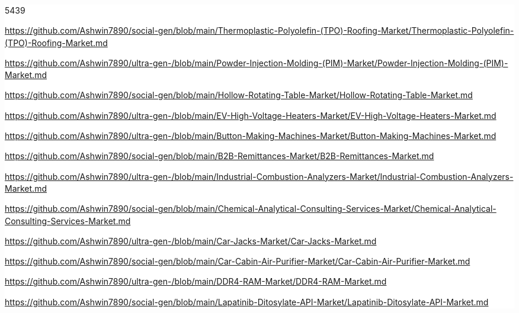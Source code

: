 5439</p><p><a href="https://github.com/Ashwin7890/social-gen/blob/main/Thermoplastic-Polyolefin-(TPO)-Roofing-Market/Thermoplastic-Polyolefin-(TPO)-Roofing-Market.md">https://github.com/Ashwin7890/social-gen/blob/main/Thermoplastic-Polyolefin-(TPO)-Roofing-Market/Thermoplastic-Polyolefin-(TPO)-Roofing-Market.md</a></p><p><a href="https://github.com/Ashwin7890/ultra-gen-/blob/main/Powder-Injection-Molding-(PIM)-Market/Powder-Injection-Molding-(PIM)-Market.md">https://github.com/Ashwin7890/ultra-gen-/blob/main/Powder-Injection-Molding-(PIM)-Market/Powder-Injection-Molding-(PIM)-Market.md</a></p><p><a href="https://github.com/Ashwin7890/social-gen/blob/main/Hollow-Rotating-Table-Market/Hollow-Rotating-Table-Market.md">https://github.com/Ashwin7890/social-gen/blob/main/Hollow-Rotating-Table-Market/Hollow-Rotating-Table-Market.md</a></p><p><a href="https://github.com/Ashwin7890/ultra-gen-/blob/main/EV-High-Voltage-Heaters-Market/EV-High-Voltage-Heaters-Market.md">https://github.com/Ashwin7890/ultra-gen-/blob/main/EV-High-Voltage-Heaters-Market/EV-High-Voltage-Heaters-Market.md</a></p><p><a href="https://github.com/Ashwin7890/ultra-gen-/blob/main/Button-Making-Machines-Market/Button-Making-Machines-Market.md">https://github.com/Ashwin7890/ultra-gen-/blob/main/Button-Making-Machines-Market/Button-Making-Machines-Market.md</a></p><p><a href="https://github.com/Ashwin7890/social-gen/blob/main/B2B-Remittances-Market/B2B-Remittances-Market.md">https://github.com/Ashwin7890/social-gen/blob/main/B2B-Remittances-Market/B2B-Remittances-Market.md</a></p><p><a href="https://github.com/Ashwin7890/ultra-gen-/blob/main/Industrial-Combustion-Analyzers-Market/Industrial-Combustion-Analyzers-Market.md">https://github.com/Ashwin7890/ultra-gen-/blob/main/Industrial-Combustion-Analyzers-Market/Industrial-Combustion-Analyzers-Market.md</a></p><p><a href="https://github.com/Ashwin7890/social-gen/blob/main/Chemical-Analytical-Consulting-Services-Market/Chemical-Analytical-Consulting-Services-Market.md">https://github.com/Ashwin7890/social-gen/blob/main/Chemical-Analytical-Consulting-Services-Market/Chemical-Analytical-Consulting-Services-Market.md</a></p><p><a href="https://github.com/Ashwin7890/ultra-gen-/blob/main/Car-Jacks-Market/Car-Jacks-Market.md">https://github.com/Ashwin7890/ultra-gen-/blob/main/Car-Jacks-Market/Car-Jacks-Market.md</a></p><p><a href="https://github.com/Ashwin7890/social-gen/blob/main/Car-Cabin-Air-Purifier-Market/Car-Cabin-Air-Purifier-Market.md">https://github.com/Ashwin7890/social-gen/blob/main/Car-Cabin-Air-Purifier-Market/Car-Cabin-Air-Purifier-Market.md</a></p><p><a href="https://github.com/Ashwin7890/ultra-gen-/blob/main/DDR4-RAM-Market/DDR4-RAM-Market.md">https://github.com/Ashwin7890/ultra-gen-/blob/main/DDR4-RAM-Market/DDR4-RAM-Market.md</a></p><p><a href="https://github.com/Ashwin7890/social-gen/blob/main/Lapatinib-Ditosylate-API-Market/Lapatinib-Ditosylate-API-Market.md">https://github.com/Ashwin7890/social-gen/blob/main/Lapatinib-Ditosylate-API-Market/Lapatinib-Ditosylate-API-Market.md</a></p>
